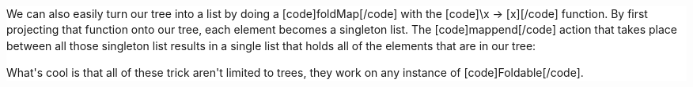 We can also easily turn our tree into a list by doing a [code]foldMap[/code] with the [code]\x -&gt; [x][/code] function. By first projecting that function onto our tree, each element becomes a singleton list. The [code]mappend[/code] action that takes place between all those singleton list results in a single list that holds all of the elements that are in our tree:

What's cool is that all of these trick aren't limited to trees, they work on any instance of [code]Foldable[/code].